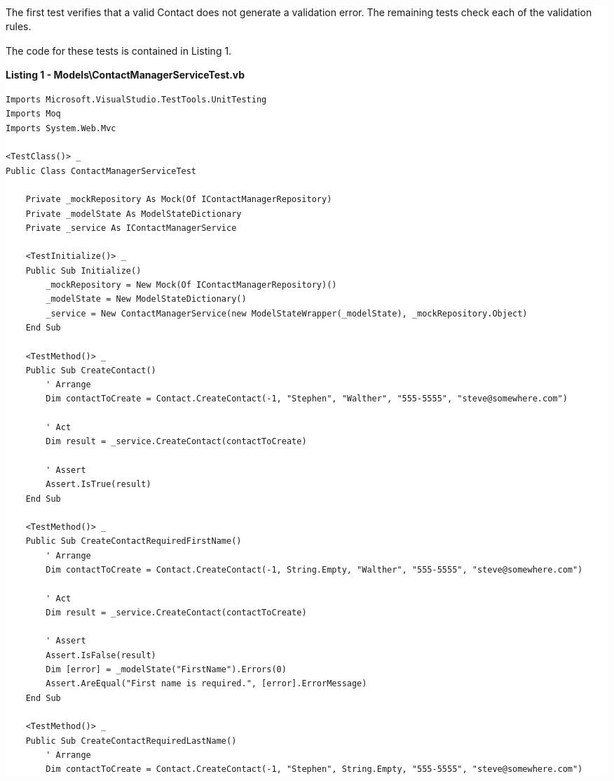 The first test verifies that a valid Contact does not generate a validation error. The remaining tests check each of the validation rules.

The code for these tests is contained in Listing 1.

**Listing 1 - Models\ContactManagerServiceTest.vb**

    Imports Microsoft.VisualStudio.TestTools.UnitTesting
    Imports Moq
    Imports System.Web.Mvc
    
    <TestClass()> _
    Public Class ContactManagerServiceTest
    
        Private _mockRepository As Mock(Of IContactManagerRepository)
        Private _modelState As ModelStateDictionary
        Private _service As IContactManagerService
    
        <TestInitialize()> _
        Public Sub Initialize()
            _mockRepository = New Mock(Of IContactManagerRepository)()
            _modelState = New ModelStateDictionary()
            _service = New ContactManagerService(new ModelStateWrapper(_modelState), _mockRepository.Object)
        End Sub
    
        <TestMethod()> _
        Public Sub CreateContact()
            ' Arrange
            Dim contactToCreate = Contact.CreateContact(-1, "Stephen", "Walther", "555-5555", "steve@somewhere.com")
    
            ' Act
            Dim result = _service.CreateContact(contactToCreate)
    
            ' Assert
            Assert.IsTrue(result)
        End Sub
    
        <TestMethod()> _
        Public Sub CreateContactRequiredFirstName()
            ' Arrange
            Dim contactToCreate = Contact.CreateContact(-1, String.Empty, "Walther", "555-5555", "steve@somewhere.com")
    
            ' Act
            Dim result = _service.CreateContact(contactToCreate)
    
            ' Assert
            Assert.IsFalse(result)
            Dim [error] = _modelState("FirstName").Errors(0)
            Assert.AreEqual("First name is required.", [error].ErrorMessage)
        End Sub
    
        <TestMethod()> _
        Public Sub CreateContactRequiredLastName()
            ' Arrange
            Dim contactToCreate = Contact.CreateContact(-1, "Stephen", String.Empty, "555-5555", "steve@somewhere.com")
    